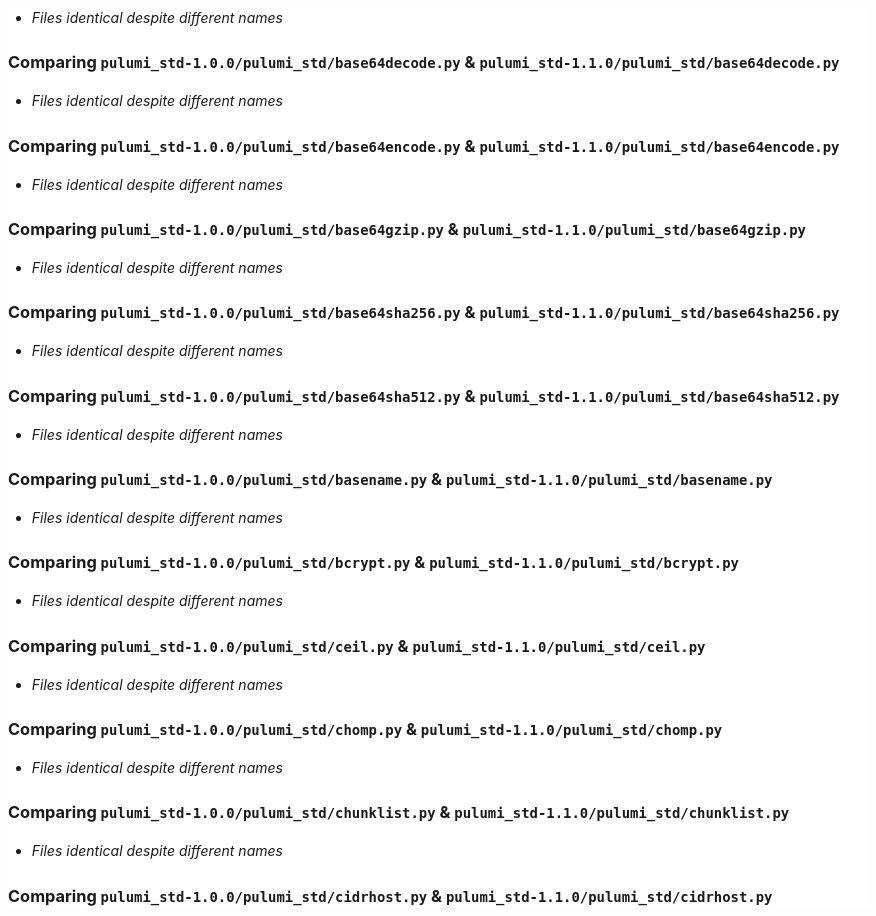  * *Files identical despite different names*

### Comparing `pulumi_std-1.0.0/pulumi_std/base64decode.py` & `pulumi_std-1.1.0/pulumi_std/base64decode.py`

 * *Files identical despite different names*

### Comparing `pulumi_std-1.0.0/pulumi_std/base64encode.py` & `pulumi_std-1.1.0/pulumi_std/base64encode.py`

 * *Files identical despite different names*

### Comparing `pulumi_std-1.0.0/pulumi_std/base64gzip.py` & `pulumi_std-1.1.0/pulumi_std/base64gzip.py`

 * *Files identical despite different names*

### Comparing `pulumi_std-1.0.0/pulumi_std/base64sha256.py` & `pulumi_std-1.1.0/pulumi_std/base64sha256.py`

 * *Files identical despite different names*

### Comparing `pulumi_std-1.0.0/pulumi_std/base64sha512.py` & `pulumi_std-1.1.0/pulumi_std/base64sha512.py`

 * *Files identical despite different names*

### Comparing `pulumi_std-1.0.0/pulumi_std/basename.py` & `pulumi_std-1.1.0/pulumi_std/basename.py`

 * *Files identical despite different names*

### Comparing `pulumi_std-1.0.0/pulumi_std/bcrypt.py` & `pulumi_std-1.1.0/pulumi_std/bcrypt.py`

 * *Files identical despite different names*

### Comparing `pulumi_std-1.0.0/pulumi_std/ceil.py` & `pulumi_std-1.1.0/pulumi_std/ceil.py`

 * *Files identical despite different names*

### Comparing `pulumi_std-1.0.0/pulumi_std/chomp.py` & `pulumi_std-1.1.0/pulumi_std/chomp.py`

 * *Files identical despite different names*

### Comparing `pulumi_std-1.0.0/pulumi_std/chunklist.py` & `pulumi_std-1.1.0/pulumi_std/chunklist.py`

 * *Files identical despite different names*

### Comparing `pulumi_std-1.0.0/pulumi_std/cidrhost.py` & `pulumi_std-1.1.0/pulumi_std/cidrhost.py`
